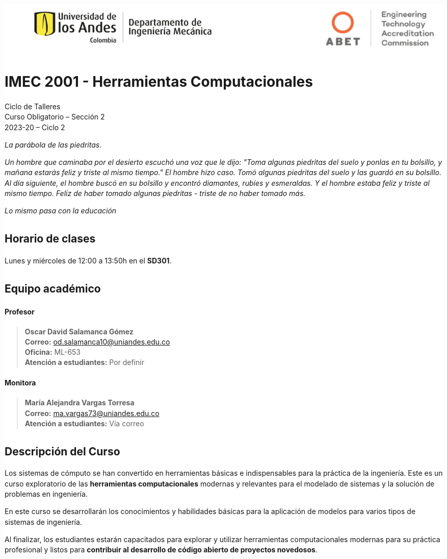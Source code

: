 <img src='./utils/uniandes_abet.png' width='850'/>

# IMEC 2001 - Herramientas Computacionales 
Ciclo de Talleres <br>
Curso Obligatorio – Sección 2 <br>
2023-20 – Ciclo 2 <br>

*La parábola de las piedritas.* <br>

*Un hombre que caminaba por el desierto escuchó una voz que le dijo: "Toma algunas piedritas del suelo y ponlas en tu bolsillo, y mañana estarás feliz y triste al mismo tiempo."
El hombre hizo caso. Tomó algunas piedritas del suelo y las guardó en su bolsillo. Al día siguiente, el hombre buscó en su bolsillo y encontró diamantes, rubíes y esmeraldas. Y el hombre estaba feliz y triste al mismo tiempo. Feliz de haber tomado algunas piedritas - triste de no haber tomado más.* <br>

*Lo mismo pasa con la educación*  <br>

## Horario de clases
Lunes y miércoles de 12:00 a 13:50h en el **SD301**.

## Equipo académico

#### Profesor
> **Oscar David Salamanca Gómez** <br>
> **Correo:** od.salamanca10@uniandes.edu.co <br>
> **Oficina:** ML-653 <br>
> **Atención a estudiantes:**  Por definir <br>

#### Monitora
> **María Alejandra Vargas Torresa** <br>
> **Correo:** ma.vargas73@uniandes.edu.co <br>
> **Atención a estudiantes:**  Vía correo <br>

## Descripción del Curso
Los sistemas de cómputo se han convertido en herramientas básicas e indispensables para la práctica de la ingeniería. Este es un curso exploratorio de las **herramientas computacionales** modernas y relevantes para el modelado de sistemas y la solución de problemas en ingeniería.

En este curso se desarrollarán los conocimientos y habilidades básicas para la aplicación de modelos para varios tipos de sistemas de ingeniería.

Al finalizar, los estudiantes estarán capacitados para explorar y utilizar herramientas computacionales modernas para su práctica profesional y listos para **contribuir al desarrollo de código abierto de proyectos novedosos**.
